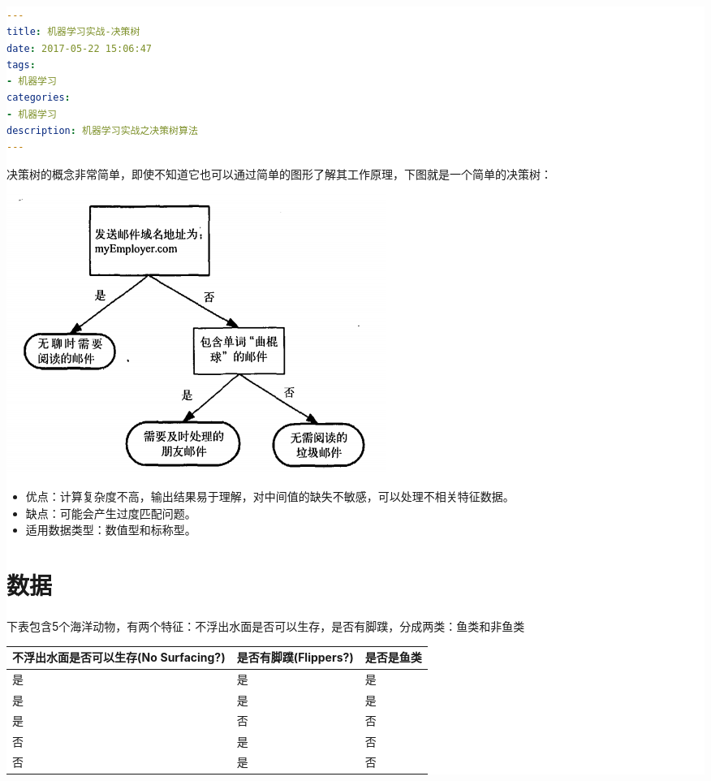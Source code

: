 ```yaml
---
title: 机器学习实战-决策树
date: 2017-05-22 15:06:47
tags:
- 机器学习
categories:
- 机器学习
description: 机器学习实战之决策树算法
---
```


决策树的概念非常简单，即使不知道它也可以通过简单的图形了解其工作原理，下图就是一个简单的决策树：

![](decisionTree/decisionTree1.png)

* 优点：计算复杂度不高，输出结果易于理解，对中间值的缺失不敏感，可以处理不相关特征数据。
* 缺点：可能会产生过度匹配问题。
* 适用数据类型：数值型和标称型。

# 数据
下表包含5个海洋动物，有两个特征：不浮出水面是否可以生存，是否有脚蹼，分成两类：鱼类和非鱼类

|不浮出水面是否可以生存(No Surfacing?)|是否有脚蹼(Flippers?)|是否是鱼类|
|-----|-----|-----|
|是|是|是|
|是|是|是|
|是|否|否|
|否|是|否|
|否|是|否|
